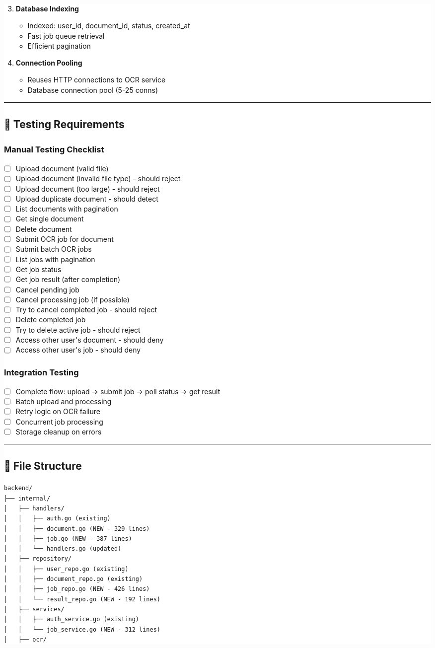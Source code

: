 3. **Database Indexing**
   - Indexed: user_id, document_id, status, created_at
   - Fast job queue retrieval
   - Efficient pagination

4. **Connection Pooling**
   - Reuses HTTP connections to OCR service
   - Database connection pool (5-25 conns)

---

## 🧪 Testing Requirements

### Manual Testing Checklist

- [ ] Upload document (valid file)
- [ ] Upload document (invalid file type) - should reject
- [ ] Upload document (too large) - should reject
- [ ] Upload duplicate document - should detect
- [ ] List documents with pagination
- [ ] Get single document
- [ ] Delete document
- [ ] Submit OCR job for document
- [ ] Submit batch OCR jobs
- [ ] List jobs with pagination
- [ ] Get job status
- [ ] Get job result (after completion)
- [ ] Cancel pending job
- [ ] Cancel processing job (if possible)
- [ ] Try to cancel completed job - should reject
- [ ] Delete completed job
- [ ] Try to delete active job - should reject
- [ ] Access other user's document - should deny
- [ ] Access other user's job - should deny

### Integration Testing

- [ ] Complete flow: upload → submit job → poll status → get result
- [ ] Batch upload and processing
- [ ] Retry logic on OCR failure
- [ ] Concurrent job processing
- [ ] Storage cleanup on errors

---

## 📁 File Structure

```
backend/
├── internal/
│   ├── handlers/
│   │   ├── auth.go (existing)
│   │   ├── document.go (NEW - 329 lines)
│   │   ├── job.go (NEW - 387 lines)
│   │   └── handlers.go (updated)
│   ├── repository/
│   │   ├── user_repo.go (existing)
│   │   ├── document_repo.go (existing)
│   │   ├── job_repo.go (NEW - 426 lines)
│   │   └── result_repo.go (NEW - 192 lines)
│   ├── services/
│   │   ├── auth_service.go (existing)
│   │   └── job_service.go (NEW - 312 lines)
│   ├── ocr/
```